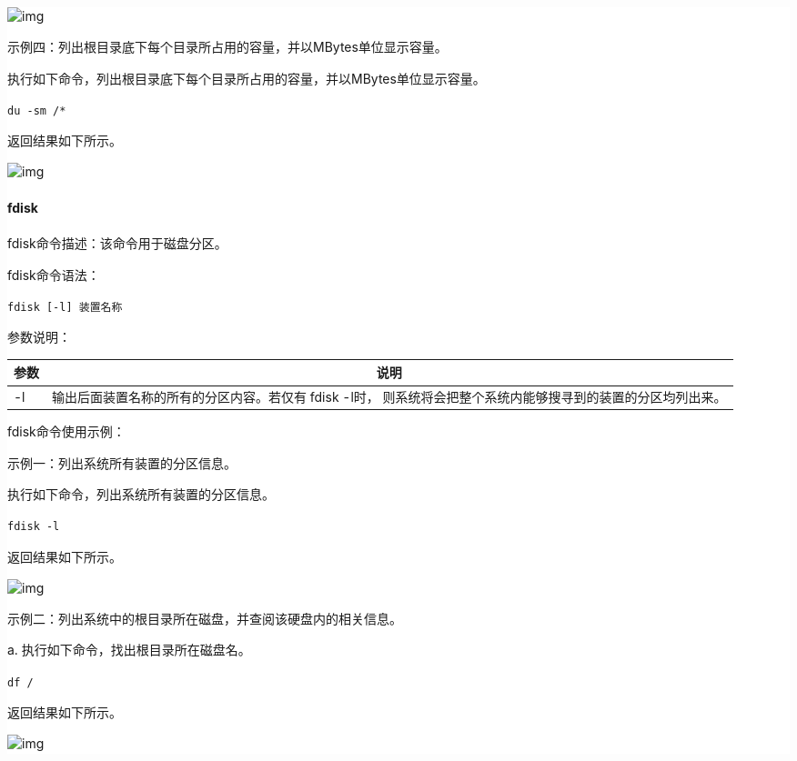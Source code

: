![img](https://img.alicdn.com/imgextra/i3/O1CN01aoGhcX218ZO3851np_!!6000000006940-2-tps-365-211.png)

示例四：列出根目录底下每个目录所占用的容量，并以MBytes单位显示容量。

执行如下命令，列出根目录底下每个目录所占用的容量，并以MBytes单位显示容量。

```
du -sm /*
```



返回结果如下所示。

![img](https://img.alicdn.com/imgextra/i2/O1CN01m2FHJe1qWQEp9vYHa_!!6000000005503-2-tps-566-395.png)

#### fdisk

fdisk命令描述：该命令用于磁盘分区。

fdisk命令语法：

```
fdisk [-l] 装置名称
```



参数说明：

| 参数 | 说明                                                         |
| ---- | ------------------------------------------------------------ |
| -l   | 输出后面装置名称的所有的分区内容。若仅有 fdisk -l时， 则系统将会把整个系统内能够搜寻到的装置的分区均列出来。 |

fdisk命令使用示例：

示例一：列出系统所有装置的分区信息。

执行如下命令，列出系统所有装置的分区信息。

```
fdisk -l
```



返回结果如下所示。

![img](https://img.alicdn.com/imgextra/i3/O1CN01DPL2ie1wGHyx02FeR_!!6000000006280-2-tps-578-195.png)

示例二：列出系统中的根目录所在磁盘，并查阅该硬盘内的相关信息。

a. 执行如下命令，找出根目录所在磁盘名。

```
df /
```



返回结果如下所示。

![img](https://img.alicdn.com/imgextra/i4/O1CN01UpjO071NI70Z0noVE_!!6000000001546-2-tps-475-53.png)
